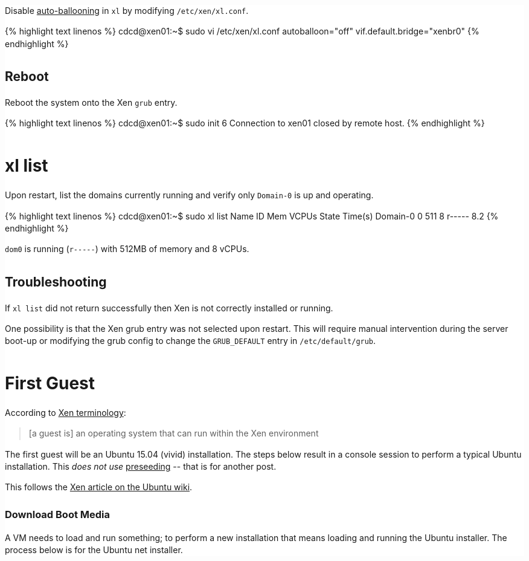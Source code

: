 Disable [auto-ballooning](http://xenbits.xen.org/docs/unstable/man/xl.conf.5.html) in `xl` by modifying `/etc/xen/xl.conf`.

{% highlight text linenos %}
cdcd@xen01:~$ sudo vi /etc/xen/xl.conf
autoballoon="off"
vif.default.bridge="xenbr0"
{% endhighlight %}

## Reboot
Reboot the system onto the Xen `grub` entry.

{% highlight text linenos %}
cdcd@xen01:~$ sudo init 6
Connection to xen01 closed by remote host.
{% endhighlight %}

# xl list
Upon restart, list the domains currently running and verify only `Domain-0` is up and operating.

{% highlight text linenos %}
cdcd@xen01:~$ sudo xl list
Name                                        ID   Mem VCPUs	State	Time(s)
Domain-0                                     0   511     8     r-----       8.2
{% endhighlight %}

`dom0` is running (`r-----`) with 512MB of memory and 8 vCPUs.

## Troubleshooting
If `xl list` did not return successfully then Xen is not correctly installed or running.

One possibility is that the Xen grub entry was not selected upon restart. This will require manual intervention during the server boot-up or modifying the grub config to change the `GRUB_DEFAULT` entry in `/etc/default/grub`.

# First Guest
According to [Xen terminology](http://wiki.xenproject.org/wiki/XenTerminology):

> [a guest is] an operating system that can run within the Xen environment

The first guest will be an Ubuntu 15.04 (vivid) installation. The steps below result in a console session to perform a typical Ubuntu installation. This *does not use* [preseeding](http://wiki.xen.org/wiki/Debian_Guest_Installation_Using_Debian_Installer#Preseeding) -- that is for another post.

This follows the [Xen article on the Ubuntu wiki](https://help.ubuntu.com/community/Xen#Manually_Create_a_PV_Guest_VM).

### Download Boot Media
A VM needs to load and run something; to perform a new installation that means loading and running the Ubuntu installer. The process below is for the Ubuntu net installer.

